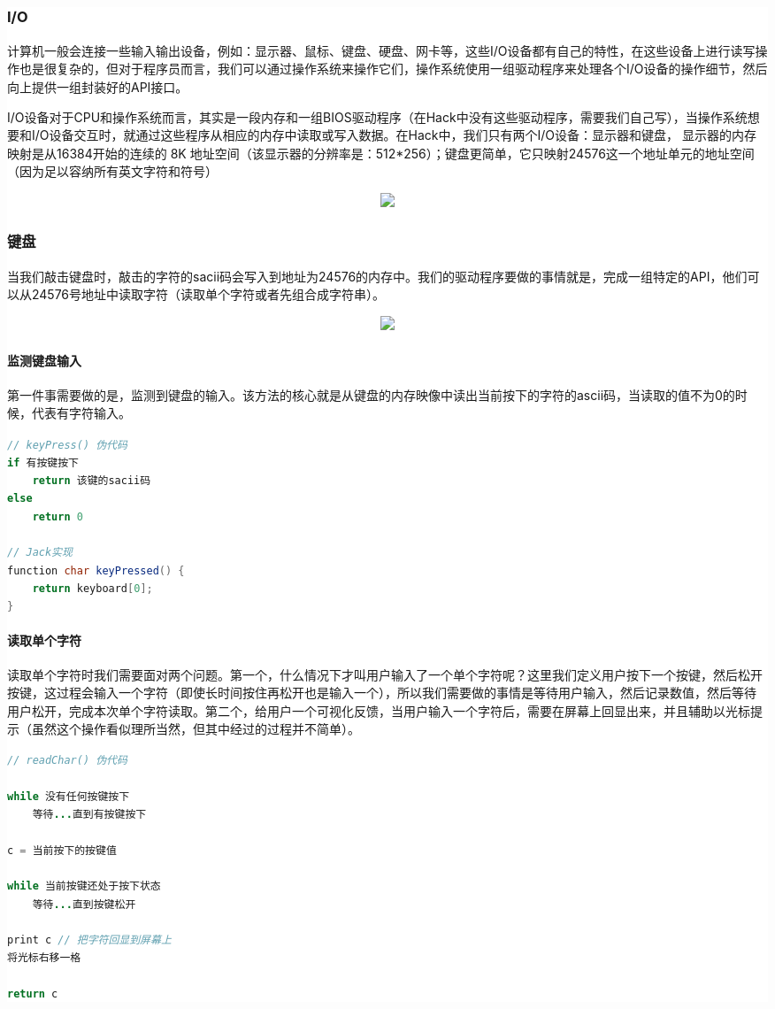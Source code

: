 
### I/O

计算机一般会连接一些输入输出设备，例如：显示器、鼠标、键盘、硬盘、网卡等，这些I/O设备都有自己的特性，在这些设备上进行读写操作也是很复杂的，但对于程序员而言，我们可以通过操作系统来操作它们，操作系统使用一组驱动程序来处理各个I/O设备的操作细节，然后向上提供一组封装好的API接口。

I/O设备对于CPU和操作系统而言，其实是一段内存和一组BIOS驱动程序（在Hack中没有这些驱动程序，需要我们自己写），当操作系统想要和I/O设备交互时，就通过这些程序从相应的内存中读取或写入数据。在Hack中，我们只有两个I/O设备：显示器和键盘，
显示器的内存映射是从16384开始的连续的 8K 地址空间（该显示器的分辨率是：512\*256）；键盘更简单，它只映射24576这一个地址单元的地址空间（因为足以容纳所有英文字符和符号）
<center><img src="https://tva1.sinaimg.cn/large/00831rSTly1gcycyqes1sj30ww0p4jsi.jpg" width="700"></center>

### 键盘

当我们敲击键盘时，敲击的字符的sacii码会写入到地址为24576的内存中。我们的驱动程序要做的事情就是，完成一组特定的API，他们可以从24576号地址中读取字符（读取单个字符或者先组合成字符串）。
<center><img src="https://tva1.sinaimg.cn/large/00831rSTly1gcycyp9d74j315i0f6dgw.jpg" width="700"></center>

#### 监测键盘输入

第一件事需要做的是，监测到键盘的输入。该方法的核心就是从键盘的内存映像中读出当前按下的字符的ascii码，当读取的值不为0的时候，代表有字符输入。

```java
// keyPress() 伪代码
if 有按键按下
    return 该键的sacii码
else 
    return 0

// Jack实现
function char keyPressed() {
    return keyboard[0];
}
```

#### 读取单个字符

读取单个字符时我们需要面对两个问题。第一个，什么情况下才叫用户输入了一个单个字符呢？这里我们定义用户按下一个按键，然后松开按键，这过程会输入一个字符（即使长时间按住再松开也是输入一个），所以我们需要做的事情是等待用户输入，然后记录数值，然后等待用户松开，完成本次单个字符读取。第二个，给用户一个可视化反馈，当用户输入一个字符后，需要在屏幕上回显出来，并且辅助以光标提示（虽然这个操作看似理所当然，但其中经过的过程并不简单）。

```java
// readChar() 伪代码

while 没有任何按键按下
    等待...直到有按键按下

c = 当前按下的按键值

while 当前按键还处于按下状态
    等待...直到按键松开

print c // 把字符回显到屏幕上
将光标右移一格

return c
```
